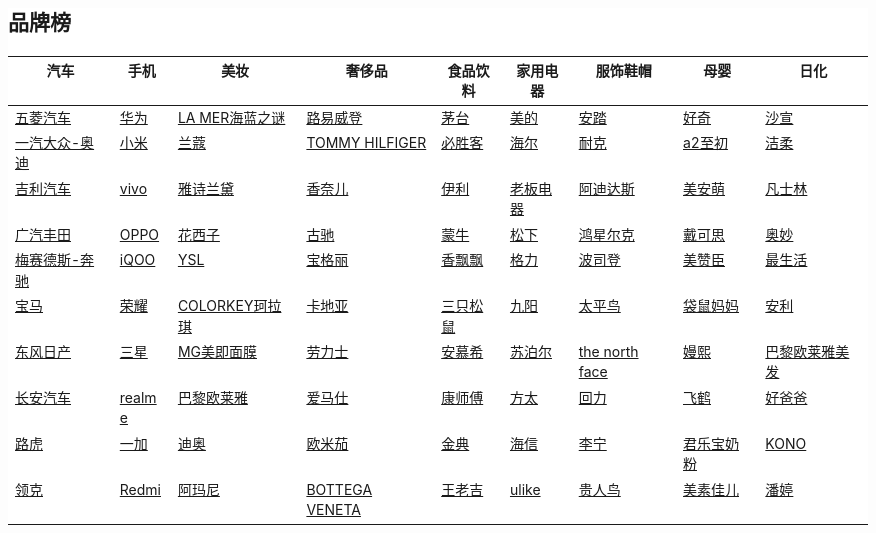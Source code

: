 ## 品牌榜

| 汽车 | 手机 | 美妆 | 奢侈品 | 食品饮料 | 家用电器 | 服饰鞋帽 | 母婴 | 日化 |
| --- | --- | --- | --- | --- | --- | --- | --- | --- |
| [五菱汽车](https://www.baidu.com/s?wd=%E4%BA%94%E8%8F%B1%E6%B1%BD%E8%BD%A6) | [华为](https://www.baidu.com/s?wd=%E5%8D%8E%E4%B8%BA) | [LA MER海蓝之谜](https://www.baidu.com/s?wd=LA%20MER%E6%B5%B7%E8%93%9D%E4%B9%8B%E8%B0%9C) | [路易威登](https://www.baidu.com/s?wd=%E8%B7%AF%E6%98%93%E5%A8%81%E7%99%BB) | [茅台](https://www.baidu.com/s?wd=%E8%8C%85%E5%8F%B0) | [美的](https://www.baidu.com/s?wd=%E7%BE%8E%E7%9A%84) | [安踏](https://www.baidu.com/s?wd=%E5%AE%89%E8%B8%8F) | [好奇](https://www.baidu.com/s?wd=%E5%A5%BD%E5%A5%87) | [沙宣](https://www.baidu.com/s?wd=%E6%B2%99%E5%AE%A3) |
| [一汽大众-奥迪](https://www.baidu.com/s?wd=%E4%B8%80%E6%B1%BD%E5%A4%A7%E4%BC%97-%E5%A5%A5%E8%BF%AA) | [小米](https://www.baidu.com/s?wd=%E5%B0%8F%E7%B1%B3) | [兰蔻](https://www.baidu.com/s?wd=%E5%85%B0%E8%94%BB) | [TOMMY HILFIGER](https://www.baidu.com/s?wd=TOMMY%20HILFIGER) | [必胜客](https://www.baidu.com/s?wd=%E5%BF%85%E8%83%9C%E5%AE%A2) | [海尔](https://www.baidu.com/s?wd=%E6%B5%B7%E5%B0%94) | [耐克](https://www.baidu.com/s?wd=%E8%80%90%E5%85%8B) | [a2至初](https://www.baidu.com/s?wd=a2%E8%87%B3%E5%88%9D) | [洁柔](https://www.baidu.com/s?wd=%E6%B4%81%E6%9F%94) |
| [吉利汽车](https://www.baidu.com/s?wd=%E5%90%89%E5%88%A9%E6%B1%BD%E8%BD%A6) | [vivo](https://www.baidu.com/s?wd=vivo) | [雅诗兰黛](https://www.baidu.com/s?wd=%E9%9B%85%E8%AF%97%E5%85%B0%E9%BB%9B) | [香奈儿](https://www.baidu.com/s?wd=%E9%A6%99%E5%A5%88%E5%84%BF) | [伊利](https://www.baidu.com/s?wd=%E4%BC%8A%E5%88%A9) | [老板电器](https://www.baidu.com/s?wd=%E8%80%81%E6%9D%BF%E7%94%B5%E5%99%A8) | [阿迪达斯](https://www.baidu.com/s?wd=%E9%98%BF%E8%BF%AA%E8%BE%BE%E6%96%AF) | [美安萌](https://www.baidu.com/s?wd=%E7%BE%8E%E5%AE%89%E8%90%8C) | [凡士林](https://www.baidu.com/s?wd=%E5%87%A1%E5%A3%AB%E6%9E%97) |
| [广汽丰田](https://www.baidu.com/s?wd=%E5%B9%BF%E6%B1%BD%E4%B8%B0%E7%94%B0) | [OPPO](https://www.baidu.com/s?wd=OPPO) | [花西子](https://www.baidu.com/s?wd=%E8%8A%B1%E8%A5%BF%E5%AD%90) | [古驰](https://www.baidu.com/s?wd=%E5%8F%A4%E9%A9%B0) | [蒙牛](https://www.baidu.com/s?wd=%E8%92%99%E7%89%9B) | [松下](https://www.baidu.com/s?wd=%E6%9D%BE%E4%B8%8B) | [鸿星尔克](https://www.baidu.com/s?wd=%E9%B8%BF%E6%98%9F%E5%B0%94%E5%85%8B) | [戴可思](https://www.baidu.com/s?wd=%E6%88%B4%E5%8F%AF%E6%80%9D) | [奥妙](https://www.baidu.com/s?wd=%E5%A5%A5%E5%A6%99) |
| [梅赛德斯-奔驰](https://www.baidu.com/s?wd=%E6%A2%85%E8%B5%9B%E5%BE%B7%E6%96%AF-%E5%A5%94%E9%A9%B0) | [iQOO](https://www.baidu.com/s?wd=iQOO) | [YSL](https://www.baidu.com/s?wd=YSL) | [宝格丽](https://www.baidu.com/s?wd=%E5%AE%9D%E6%A0%BC%E4%B8%BD) | [香飘飘](https://www.baidu.com/s?wd=%E9%A6%99%E9%A3%98%E9%A3%98) | [格力](https://www.baidu.com/s?wd=%E6%A0%BC%E5%8A%9B) | [波司登](https://www.baidu.com/s?wd=%E6%B3%A2%E5%8F%B8%E7%99%BB) | [美赞臣](https://www.baidu.com/s?wd=%E7%BE%8E%E8%B5%9E%E8%87%A3) | [最生活](https://www.baidu.com/s?wd=%E6%9C%80%E7%94%9F%E6%B4%BB) |
| [宝马](https://www.baidu.com/s?wd=%E5%AE%9D%E9%A9%AC) | [荣耀](https://www.baidu.com/s?wd=%E8%8D%A3%E8%80%80) | [COLORKEY珂拉琪](https://www.baidu.com/s?wd=COLORKEY%E7%8F%82%E6%8B%89%E7%90%AA) | [卡地亚](https://www.baidu.com/s?wd=%E5%8D%A1%E5%9C%B0%E4%BA%9A) | [三只松鼠](https://www.baidu.com/s?wd=%E4%B8%89%E5%8F%AA%E6%9D%BE%E9%BC%A0) | [九阳](https://www.baidu.com/s?wd=%E4%B9%9D%E9%98%B3) | [太平鸟](https://www.baidu.com/s?wd=%E5%A4%AA%E5%B9%B3%E9%B8%9F) | [袋鼠妈妈](https://www.baidu.com/s?wd=%E8%A2%8B%E9%BC%A0%E5%A6%88%E5%A6%88) | [安利](https://www.baidu.com/s?wd=%E5%AE%89%E5%88%A9) |
| [东风日产](https://www.baidu.com/s?wd=%E4%B8%9C%E9%A3%8E%E6%97%A5%E4%BA%A7) | [三星](https://www.baidu.com/s?wd=%E4%B8%89%E6%98%9F) | [MG美即面膜](https://www.baidu.com/s?wd=MG%E7%BE%8E%E5%8D%B3%E9%9D%A2%E8%86%9C) | [劳力士](https://www.baidu.com/s?wd=%E5%8A%B3%E5%8A%9B%E5%A3%AB) | [安慕希](https://www.baidu.com/s?wd=%E5%AE%89%E6%85%95%E5%B8%8C) | [苏泊尔](https://www.baidu.com/s?wd=%E8%8B%8F%E6%B3%8A%E5%B0%94) | [the north face](https://www.baidu.com/s?wd=the%20north%20face) | [嫚熙](https://www.baidu.com/s?wd=%E5%AB%9A%E7%86%99) | [巴黎欧莱雅美发](https://www.baidu.com/s?wd=%E5%B7%B4%E9%BB%8E%E6%AC%A7%E8%8E%B1%E9%9B%85%E7%BE%8E%E5%8F%91) |
| [长安汽车](https://www.baidu.com/s?wd=%E9%95%BF%E5%AE%89%E6%B1%BD%E8%BD%A6) | [realme](https://www.baidu.com/s?wd=realme) | [巴黎欧莱雅](https://www.baidu.com/s?wd=%E5%B7%B4%E9%BB%8E%E6%AC%A7%E8%8E%B1%E9%9B%85) | [爱马仕](https://www.baidu.com/s?wd=%E7%88%B1%E9%A9%AC%E4%BB%95) | [康师傅](https://www.baidu.com/s?wd=%E5%BA%B7%E5%B8%88%E5%82%85) | [方太](https://www.baidu.com/s?wd=%E6%96%B9%E5%A4%AA) | [回力](https://www.baidu.com/s?wd=%E5%9B%9E%E5%8A%9B) | [飞鹤](https://www.baidu.com/s?wd=%E9%A3%9E%E9%B9%A4) | [好爸爸](https://www.baidu.com/s?wd=%E5%A5%BD%E7%88%B8%E7%88%B8) |
| [路虎](https://www.baidu.com/s?wd=%E8%B7%AF%E8%99%8E) | [一加](https://www.baidu.com/s?wd=%E4%B8%80%E5%8A%A0) | [迪奥](https://www.baidu.com/s?wd=%E8%BF%AA%E5%A5%A5) | [欧米茄](https://www.baidu.com/s?wd=%E6%AC%A7%E7%B1%B3%E8%8C%84) | [金典](https://www.baidu.com/s?wd=%E9%87%91%E5%85%B8) | [海信](https://www.baidu.com/s?wd=%E6%B5%B7%E4%BF%A1) | [李宁](https://www.baidu.com/s?wd=%E6%9D%8E%E5%AE%81) | [君乐宝奶粉](https://www.baidu.com/s?wd=%E5%90%9B%E4%B9%90%E5%AE%9D%E5%A5%B6%E7%B2%89) | [KONO](https://www.baidu.com/s?wd=KONO) |
| [领克](https://www.baidu.com/s?wd=%E9%A2%86%E5%85%8B) | [Redmi](https://www.baidu.com/s?wd=Redmi) | [阿玛尼](https://www.baidu.com/s?wd=%E9%98%BF%E7%8E%9B%E5%B0%BC) | [BOTTEGA VENETA](https://www.baidu.com/s?wd=BOTTEGA%20VENETA) | [王老吉](https://www.baidu.com/s?wd=%E7%8E%8B%E8%80%81%E5%90%89) | [ulike](https://www.baidu.com/s?wd=ulike) | [贵人鸟](https://www.baidu.com/s?wd=%E8%B4%B5%E4%BA%BA%E9%B8%9F) | [美素佳儿](https://www.baidu.com/s?wd=%E7%BE%8E%E7%B4%A0%E4%BD%B3%E5%84%BF) | [潘婷](https://www.baidu.com/s?wd=%E6%BD%98%E5%A9%B7) |